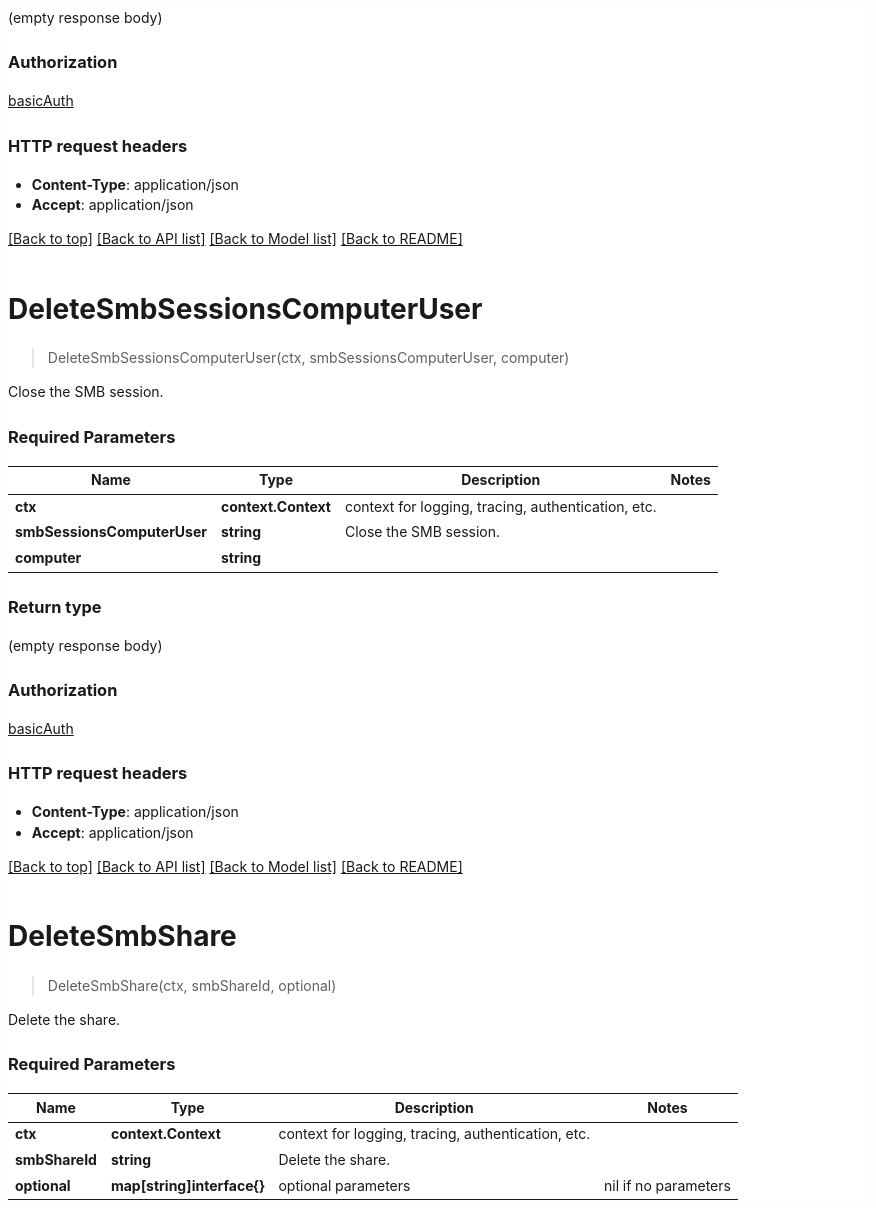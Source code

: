  (empty response body)

### Authorization

[basicAuth](../README.md#basicAuth)

### HTTP request headers

 - **Content-Type**: application/json
 - **Accept**: application/json

[[Back to top]](#) [[Back to API list]](../README.md#documentation-for-api-endpoints) [[Back to Model list]](../README.md#documentation-for-models) [[Back to README]](../README.md)

# **DeleteSmbSessionsComputerUser**
> DeleteSmbSessionsComputerUser(ctx, smbSessionsComputerUser, computer)


Close the SMB session.

### Required Parameters

Name | Type | Description  | Notes
------------- | ------------- | ------------- | -------------
 **ctx** | **context.Context** | context for logging, tracing, authentication, etc.
  **smbSessionsComputerUser** | **string**| Close the SMB session. | 
  **computer** | **string**|  | 

### Return type

 (empty response body)

### Authorization

[basicAuth](../README.md#basicAuth)

### HTTP request headers

 - **Content-Type**: application/json
 - **Accept**: application/json

[[Back to top]](#) [[Back to API list]](../README.md#documentation-for-api-endpoints) [[Back to Model list]](../README.md#documentation-for-models) [[Back to README]](../README.md)

# **DeleteSmbShare**
> DeleteSmbShare(ctx, smbShareId, optional)


Delete the share.

### Required Parameters

Name | Type | Description  | Notes
------------- | ------------- | ------------- | -------------
 **ctx** | **context.Context** | context for logging, tracing, authentication, etc.
  **smbShareId** | **string**| Delete the share. | 
 **optional** | **map[string]interface{}** | optional parameters | nil if no parameters
